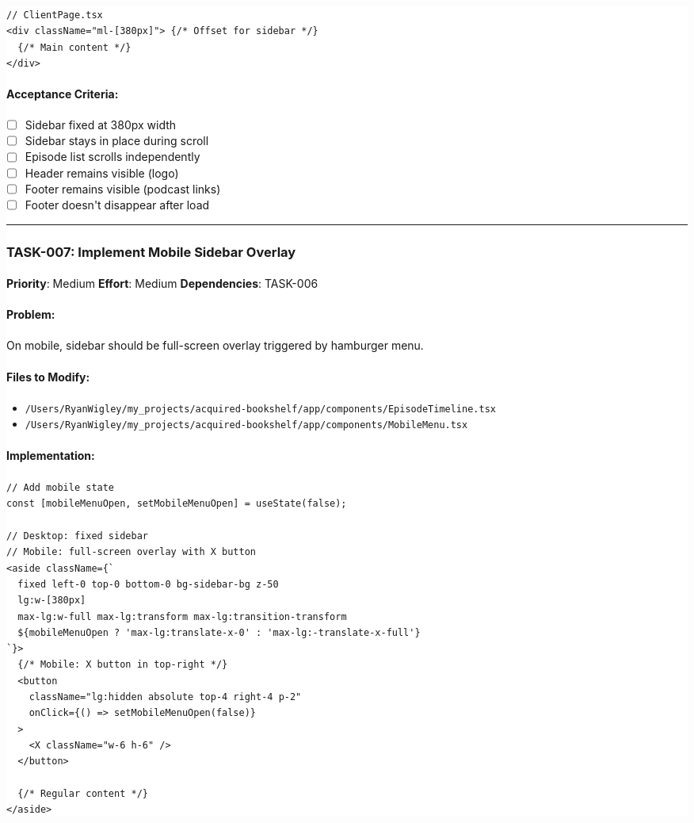 ```tsx
// ClientPage.tsx
<div className="ml-[380px]"> {/* Offset for sidebar */}
  {/* Main content */}
</div>
```

#### Acceptance Criteria:
- [ ] Sidebar fixed at 380px width
- [ ] Sidebar stays in place during scroll
- [ ] Episode list scrolls independently
- [ ] Header remains visible (logo)
- [ ] Footer remains visible (podcast links)
- [ ] Footer doesn't disappear after load

---

### TASK-007: Implement Mobile Sidebar Overlay
**Priority**: Medium
**Effort**: Medium
**Dependencies**: TASK-006

#### Problem:
On mobile, sidebar should be full-screen overlay triggered by hamburger menu.

#### Files to Modify:
- `/Users/RyanWigley/my_projects/acquired-bookshelf/app/components/EpisodeTimeline.tsx`
- `/Users/RyanWigley/my_projects/acquired-bookshelf/app/components/MobileMenu.tsx`

#### Implementation:
```tsx
// Add mobile state
const [mobileMenuOpen, setMobileMenuOpen] = useState(false);

// Desktop: fixed sidebar
// Mobile: full-screen overlay with X button
<aside className={`
  fixed left-0 top-0 bottom-0 bg-sidebar-bg z-50
  lg:w-[380px]
  max-lg:w-full max-lg:transform max-lg:transition-transform
  ${mobileMenuOpen ? 'max-lg:translate-x-0' : 'max-lg:-translate-x-full'}
`}>
  {/* Mobile: X button in top-right */}
  <button
    className="lg:hidden absolute top-4 right-4 p-2"
    onClick={() => setMobileMenuOpen(false)}
  >
    <X className="w-6 h-6" />
  </button>

  {/* Regular content */}
</aside>
```
